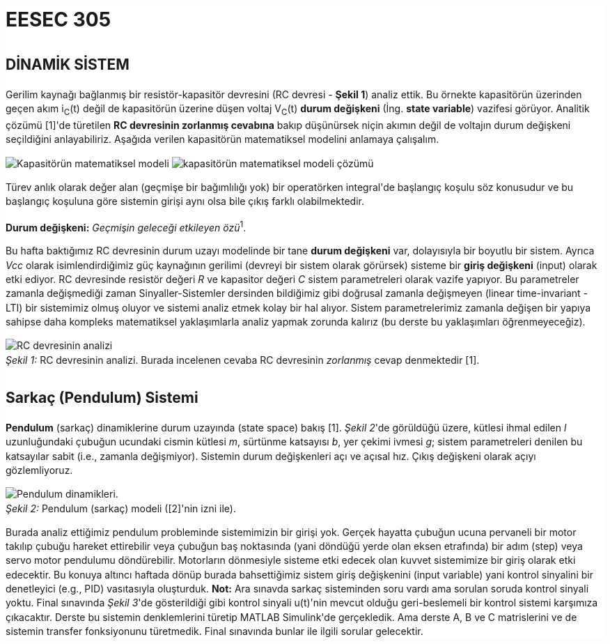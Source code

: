 # EESEC 305
## DİNAMİK SİSTEM
Gerilim kaynağı bağlanmış bir resistör-kapasitör devresini (RC devresi - **Şekil 1**) analiz ettik. Bu örnekte kapasitörün üzerinden geçen akım i<sub>C</sub>(t) değil de kapasitörün üzerine düşen voltaj V<sub>C</sub>(t) **durum değişkeni** (İng. **state variable**) vazifesi görüyor. Analitik çözümü [1]'de türetilen **RC devresinin zorlanmış cevabına** bakıp düşünürsek niçin akımın değil de voltajın durum değişkeni seçildiğini anlayabiliriz. Aşağıda verilen kapasitörün matematiksel modelini anlamaya çalışalım.

<img src="eşitlik/kapasitör denklemi.JPG" alt="Kapasitörün matematiksel modeli" height="50"/>

<img src="eşitlik/kapasitör denklemi çözümü.JPG" alt="kapasitörün matematiksel modeli çözümü" height="55"/>

Türev anlık olarak değer alan (geçmişe bir bağımlılığı yok) bir operatörken integral'de başlangıç koşulu söz konusudur ve bu başlangıç koşuluna göre sistemin girişi aynı olsa bile çıkış farklı olabilmektedir.

**Durum değişkeni:** *Geçmişin geleceği etkileyen özü*<sup>1</sup>.

Bu hafta baktığımız RC devresinin durum uzayı modelinde bir tane **durum değişkeni** var, dolayısıyla bir boyutlu bir sistem. Ayrıca *Vcc* olarak isimlendirdiğimiz güç kaynağının gerilimi (devreyi bir sistem olarak görürsek) sisteme bir **giriş değişkeni** (input) olarak etki ediyor. RC devresinde resistör değeri *R* ve kapasitor değeri *C* sistem parametreleri olarak vazife yapıyor. Bu parametreler zamanla değişmediği zaman Sinyaller-Sistemler dersinden bildiğimiz gibi doğrusal zamanla değişmeyen (linear time-invariant - LTI) bir sistemimiz olmuş oluyor ve sistemi analiz etmek kolay bir hal alıyor. Sistem parametrelerimiz zamanla değişen bir yapıya sahipse daha kompleks matematiksel yaklaşımlarla analiz yapmak zorunda kalırız (bu derste bu yaklaşımları öğrenmeyeceğiz).

<img src="şekil/RC devresi basamak cevabı augmented.jpg" alt="RC devresinin analizi" height="560"/></br>
*Şekil 1:* RC devresinin analizi. Burada incelenen cevaba RC devresinin *zorlanmış* cevap denmektedir [1]. 
## Sarkaç (Pendulum) Sistemi
**Pendulum** (sarkaç) dinamiklerine durum uzayında (state space) bakış [1]. *Şekil 2*'de görüldüğü üzere, kütlesi ihmal edilen *l* uzunluğundaki çubuğun ucundaki cismin kütlesi *m*, sürtünme katsayısı *b*, yer çekimi ivmesi *g*; sistem parametreleri denilen bu katsayılar sabit (i.e., zamanla değişmiyor). Sistemin durum değişkenleri açı ve açısal hız. Çıkış değişkeni olarak açıyı gözlemliyoruz.

<img src="şekil/pendulum dynamics.png" alt="Pendulum dinamikleri." height="240"/></br>
*Şekil 2:* Pendulum (sarkaç) modeli ([2]'nin izni ile).

Burada analiz ettiğimiz pendulum probleminde sistemimizin bir girişi yok. Gerçek hayatta çubuğun ucuna pervaneli bir motor takılıp çubuğu hareket ettirebilir veya çubuğun baş noktasında (yani döndüğü yerde olan eksen etrafında) bir adım (step) veya servo motor pendulumu döndürebilir. Motorların dönmesiyle sisteme etki edecek olan kuvvet sistemimize bir giriş olarak etki edecektir. Bu konuya altıncı haftada dönüp burada bahsettiğimiz sistem giriş değişkenini (input variable) yani kontrol sinyalini bir denetleyici (e.g., PID) vasıtasıyla oluşturduk.
**Not:** Ara sınavda sarkaç sisteminden soru vardı ama sorulan soruda kontrol sinyali yoktu. Final sınavında *Şekil 3*'de gösterildiği gibi kontrol sinyali u(t)'nin mevcut olduğu geri-beslemeli bir kontrol sistemi karşımıza çıkacaktır. Derste bu sistemin denklemlerini türetip MATLAB Simulink'de gerçekledik. Ama derste A, B ve C matrislerini ve de sistemin transfer fonksiyonunu türetmedik. Final sınavında bunlar ile ilgili sorular gelecektir.
